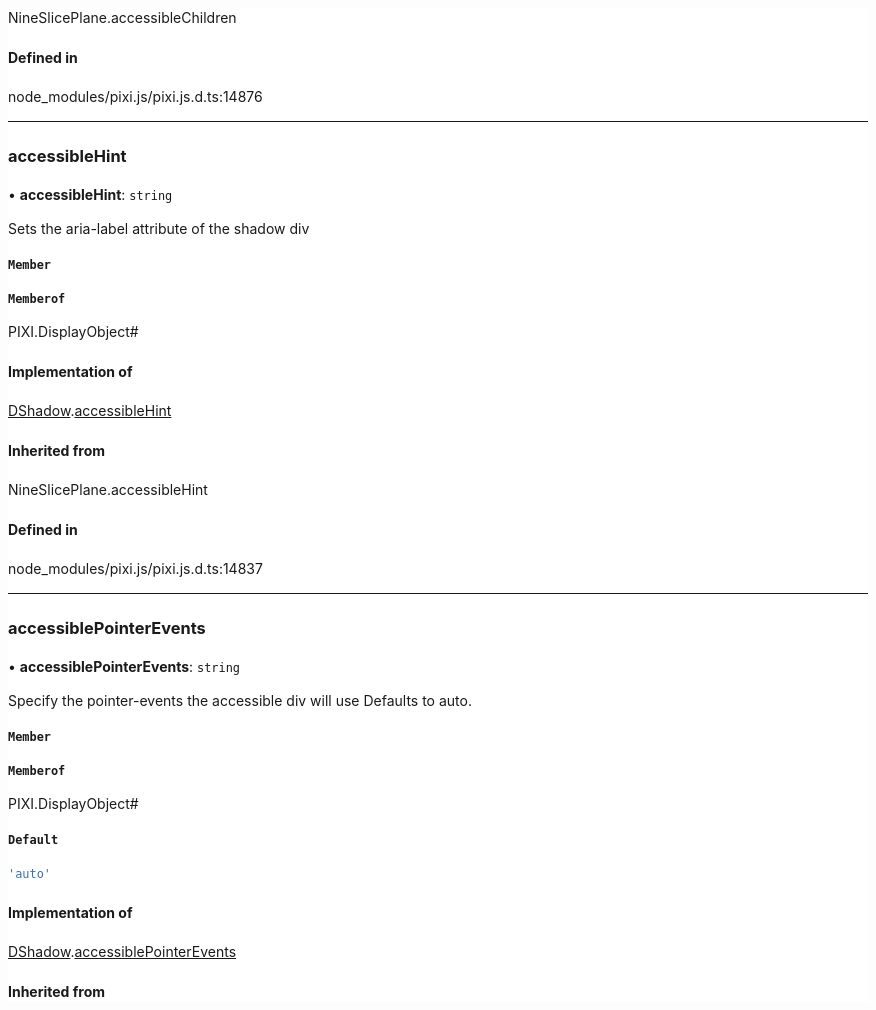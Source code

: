 NineSlicePlane.accessibleChildren

#### Defined in

node_modules/pixi.js/pixi.js.d.ts:14876

___

### accessibleHint

• **accessibleHint**: `string`

Sets the aria-label attribute of the shadow div

**`Member`**

**`Memberof`**

PIXI.DisplayObject#

#### Implementation of

[DShadow](../interfaces/DShadow.md).[accessibleHint](../interfaces/DShadow.md#accessiblehint)

#### Inherited from

NineSlicePlane.accessibleHint

#### Defined in

node_modules/pixi.js/pixi.js.d.ts:14837

___

### accessiblePointerEvents

• **accessiblePointerEvents**: `string`

Specify the pointer-events the accessible div will use
Defaults to auto.

**`Member`**

**`Memberof`**

PIXI.DisplayObject#

**`Default`**

```ts
'auto'
```

#### Implementation of

[DShadow](../interfaces/DShadow.md).[accessiblePointerEvents](../interfaces/DShadow.md#accessiblepointerevents)

#### Inherited from
